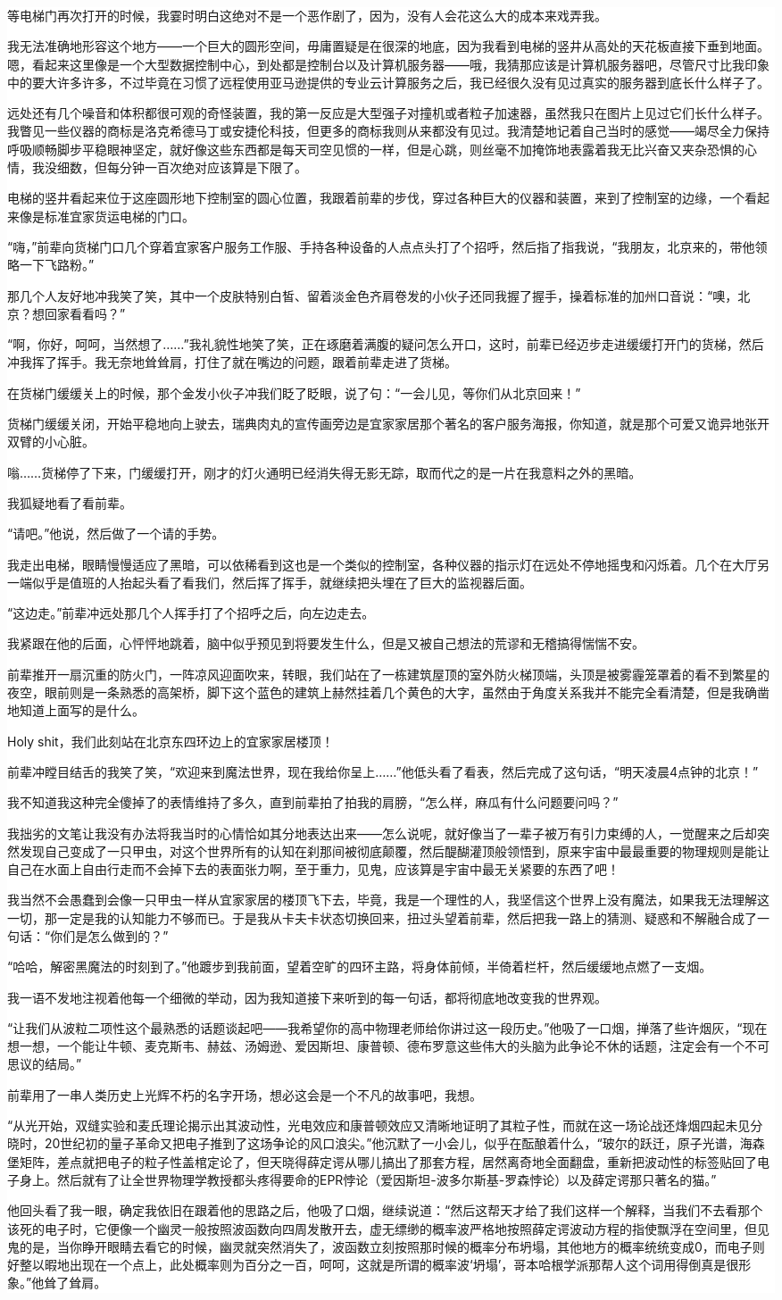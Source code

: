 等电梯门再次打开的时候，我霎时明白这绝对不是一个恶作剧了，因为，没有人会花这么大的成本来戏弄我。

我无法准确地形容这个地方——一个巨大的圆形空间，毋庸置疑是在很深的地底，因为我看到电梯的竖井从高处的天花板直接下垂到地面。嗯，看起来这里像是一个大型数据控制中心，到处都是控制台以及计算机服务器——哦，我猜那应该是计算机服务器吧，尽管尺寸比我印象中的要大许多许多，不过毕竟在习惯了远程使用亚马逊提供的专业云计算服务之后，我已经很久没有见过真实的服务器到底长什么样子了。

远处还有几个噪音和体积都很可观的奇怪装置，我的第一反应是大型强子对撞机或者粒子加速器，虽然我只在图片上见过它们长什么样子。我瞥见一些仪器的商标是洛克希德马丁或安捷伦科技，但更多的商标我则从来都没有见过。我清楚地记着自己当时的感觉——竭尽全力保持呼吸顺畅脚步平稳眼神坚定，就好像这些东西都是每天司空见惯的一样，但是心跳，则丝毫不加掩饰地表露着我无比兴奋又夹杂恐惧的心情，我没细数，但每分钟一百次绝对应该算是下限了。

电梯的竖井看起来位于这座圆形地下控制室的圆心位置，我跟着前辈的步伐，穿过各种巨大的仪器和装置，来到了控制室的边缘，一个看起来像是标准宜家货运电梯的门口。

“嗨，”前辈向货梯门口几个穿着宜家客户服务工作服、手持各种设备的人点点头打了个招呼，然后指了指我说，“我朋友，北京来的，带他领略一下飞路粉。”

那几个人友好地冲我笑了笑，其中一个皮肤特别白皙、留着淡金色齐肩卷发的小伙子还同我握了握手，操着标准的加州口音说：“噢，北京？想回家看看吗？”

“啊，你好，呵呵，当然想了……”我礼貌性地笑了笑，正在琢磨着满腹的疑问怎么开口，这时，前辈已经迈步走进缓缓打开门的货梯，然后冲我挥了挥手。我无奈地耸耸肩，打住了就在嘴边的问题，跟着前辈走进了货梯。

在货梯门缓缓关上的时候，那个金发小伙子冲我们眨了眨眼，说了句：“一会儿见，等你们从北京回来！”

货梯门缓缓关闭，开始平稳地向上驶去，瑞典肉丸的宣传画旁边是宜家家居那个著名的客户服务海报，你知道，就是那个可爱又诡异地张开双臂的小心脏。

嗡……货梯停了下来，门缓缓打开，刚才的灯火通明已经消失得无影无踪，取而代之的是一片在我意料之外的黑暗。

我狐疑地看了看前辈。

“请吧。”他说，然后做了一个请的手势。

我走出电梯，眼睛慢慢适应了黑暗，可以依稀看到这也是一个类似的控制室，各种仪器的指示灯在远处不停地摇曳和闪烁着。几个在大厅另一端似乎是值班的人抬起头看了看我们，然后挥了挥手，就继续把头埋在了巨大的监视器后面。

“这边走。”前辈冲远处那几个人挥手打了个招呼之后，向左边走去。

我紧跟在他的后面，心怦怦地跳着，脑中似乎预见到将要发生什么，但是又被自己想法的荒谬和无稽搞得惴惴不安。

前辈推开一扇沉重的防火门，一阵凉风迎面吹来，转眼，我们站在了一栋建筑屋顶的室外防火梯顶端，头顶是被雾霾笼罩着的看不到繁星的夜空，眼前则是一条熟悉的高架桥，脚下这个蓝色的建筑上赫然挂着几个黄色的大字，虽然由于角度关系我并不能完全看清楚，但是我确凿地知道上面写的是什么。

Holy shit，我们此刻站在北京东四环边上的宜家家居楼顶！

前辈冲瞠目结舌的我笑了笑，“欢迎来到魔法世界，现在我给你呈上……”他低头看了看表，然后完成了这句话，“明天凌晨4点钟的北京！”

我不知道我这种完全傻掉了的表情维持了多久，直到前辈拍了拍我的肩膀，“怎么样，麻瓜有什么问题要问吗？”

我拙劣的文笔让我没有办法将我当时的心情恰如其分地表达出来——怎么说呢，就好像当了一辈子被万有引力束缚的人，一觉醒来之后却突然发现自己变成了一只甲虫，对这个世界所有的认知在刹那间被彻底颠覆，然后醍醐灌顶般领悟到，原来宇宙中最最重要的物理规则是能让自己在水面上自由行走而不会掉下去的表面张力啊，至于重力，见鬼，应该算是宇宙中最无关紧要的东西了吧！

我当然不会愚蠢到会像一只甲虫一样从宜家家居的楼顶飞下去，毕竟，我是一个理性的人，我坚信这个世界上没有魔法，如果我无法理解这一切，那一定是我的认知能力不够而已。于是我从卡夫卡状态切换回来，扭过头望着前辈，然后把我一路上的猜测、疑惑和不解融合成了一句话：“你们是怎么做到的？”

“哈哈，解密黑魔法的时刻到了。”他踱步到我前面，望着空旷的四环主路，将身体前倾，半倚着栏杆，然后缓缓地点燃了一支烟。

我一语不发地注视着他每一个细微的举动，因为我知道接下来听到的每一句话，都将彻底地改变我的世界观。

“让我们从波粒二项性这个最熟悉的话题谈起吧——我希望你的高中物理老师给你讲过这一段历史。”他吸了一口烟，掸落了些许烟灰，“现在想一想，一个能让牛顿、麦克斯韦、赫兹、汤姆逊、爱因斯坦、康普顿、德布罗意这些伟大的头脑为此争论不休的话题，注定会有一个不可思议的结局。”

前辈用了一串人类历史上光辉不朽的名字开场，想必这会是一个不凡的故事吧，我想。

“从光开始，双缝实验和麦氏理论揭示出其波动性，光电效应和康普顿效应又清晰地证明了其粒子性，而就在这一场论战还烽烟四起未见分晓时，20世纪初的量子革命又把电子推到了这场争论的风口浪尖。”他沉默了一小会儿，似乎在酝酿着什么，“玻尔的跃迁，原子光谱，海森堡矩阵，差点就把电子的粒子性盖棺定论了，但天晓得薛定谔从哪儿搞出了那套方程，居然离奇地全面翻盘，重新把波动性的标签贴回了电子身上。然后就有了让全世界物理学教授都头疼得要命的EPR悖论（爱因斯坦-波多尔斯基-罗森悖论）以及薛定谔那只著名的猫。”

他回头看了我一眼，确定我依旧在跟着他的思路之后，他吸了口烟，继续说道：“然后这帮天才给了我们这样一个解释，当我们不去看那个该死的电子时，它便像一个幽灵一般按照波函数向四周发散开去，虚无缥缈的概率波严格地按照薛定谔波动方程的指使飘浮在空间里，但见鬼的是，当你睁开眼睛去看它的时候，幽灵就突然消失了，波函数立刻按照那时候的概率分布坍塌，其他地方的概率统统变成0，而电子则好整以暇地出现在一个点上，此处概率则为百分之一百，呵呵，这就是所谓的概率波‘坍塌’，哥本哈根学派那帮人这个词用得倒真是很形象。”他耸了耸肩。
